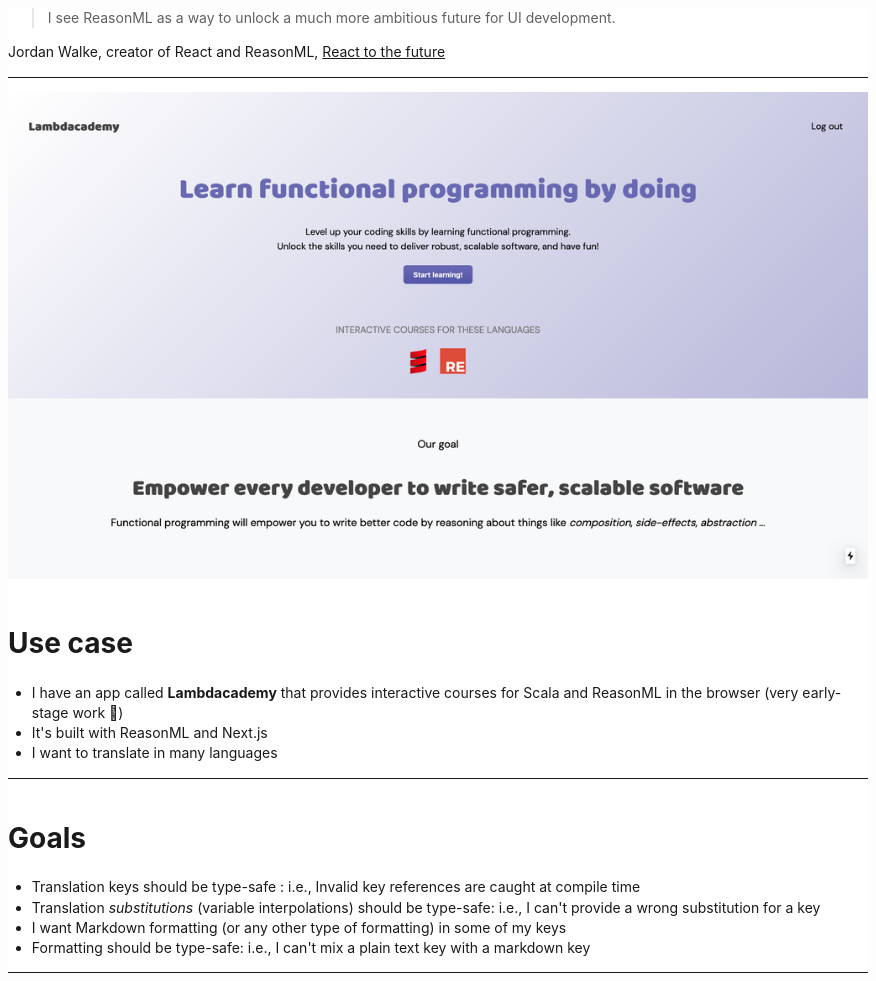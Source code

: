 
> I see ReasonML as a way to unlock a much more ambitious future
for UI development.

Jordan Walke, creator of React and ReasonML, [React to the future](https://www.youtube.com/watch?v=5fG_lyNuEAw)

---



![bg right:40% fit](./capture1.png)

# Use case

- I have an app called **Lambdacademy** that provides interactive courses for Scala and ReasonML in the browser (very early-stage work 👶)
- It's built with ReasonML and Next.js
- I want to translate in many languages

---

# Goals

- Translation keys should be type-safe : i.e., Invalid key references
are caught at compile time
- Translation *substitutions* (variable interpolations) should be type-safe: i.e., I can't provide a wrong substitution for a key
- I want Markdown formatting (or any other type of formatting) in some of my keys
- Formatting should be type-safe: i.e., I can't mix a plain text key
with a markdown key

---